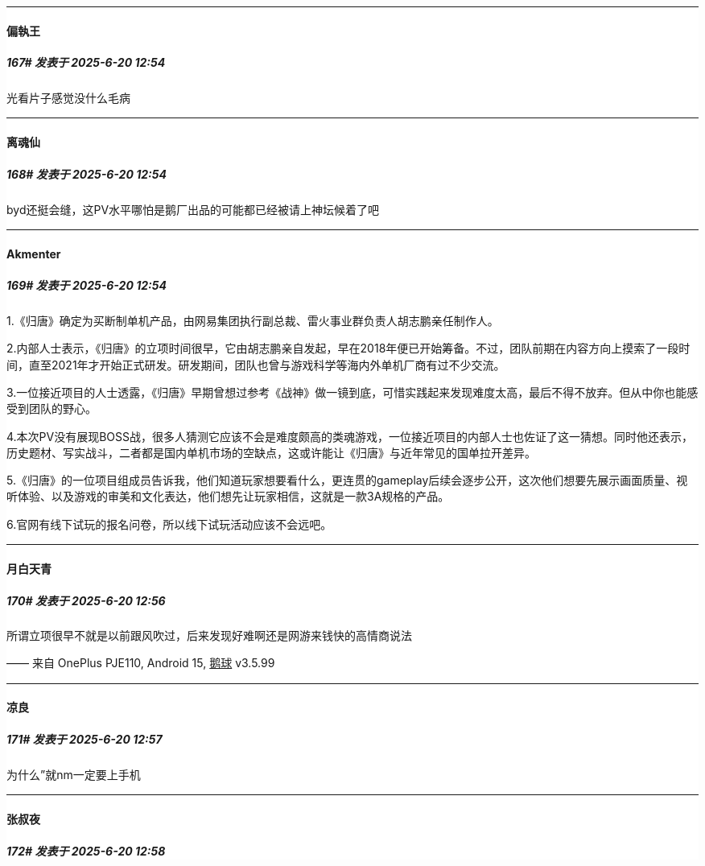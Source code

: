 
*****

####  偏執王  
##### 167#       发表于 2025-6-20 12:54

光看片子感觉没什么毛病

*****

####  离魂仙  
##### 168#       发表于 2025-6-20 12:54

byd还挺会缝，这PV水平哪怕是鹅厂出品的可能都已经被请上神坛候着了吧

*****

####  Akmenter  
##### 169#       发表于 2025-6-20 12:54

1.《归唐》确定为买断制单机产品，由网易集团执行副总裁、雷火事业群负责人胡志鹏亲任制作人。

2.内部人士表示，《归唐》的立项时间很早，它由胡志鹏亲自发起，早在2018年便已开始筹备。不过，团队前期在内容方向上摸索了一段时间，直至2021年才开始正式研发。研发期间，团队也曾与游戏科学等海内外单机厂商有过不少交流。

3.一位接近项目的人士透露，《归唐》早期曾想过参考《战神》做一镜到底，可惜实践起来发现难度太高，最后不得不放弃。但从中你也能感受到团队的野心。

4.本次PV没有展现BOSS战，很多人猜测它应该不会是难度颇高的类魂游戏，一位接近项目的内部人士也佐证了这一猜想。同时他还表示，历史题材、写实战斗，二者都是国内单机市场的空缺点，这或许能让《归唐》与近年常见的国单拉开差异。

5.《归唐》的一位项目组成员告诉我，他们知道玩家想要看什么，更连贯的gameplay后续会逐步公开，这次他们想要先展示画面质量、视听体验、以及游戏的审美和文化表达，他们想先让玩家相信，这就是一款3A规格的产品。

6.官网有线下试玩的报名问卷，所以线下试玩活动应该不会远吧。

*****

####  月白天青  
##### 170#       发表于 2025-6-20 12:56

所谓立项很早不就是以前跟风吹过，后来发现好难啊还是网游来钱快的高情商说法

—— 来自 OnePlus PJE110, Android 15, [鹅球](https://www.pgyer.com/GcUxKd4w) v3.5.99

*****

####  凉良  
##### 171#       发表于 2025-6-20 12:57

为什么”就nm一定要上手机


*****

####  张叔夜  
##### 172#       发表于 2025-6-20 12:58
